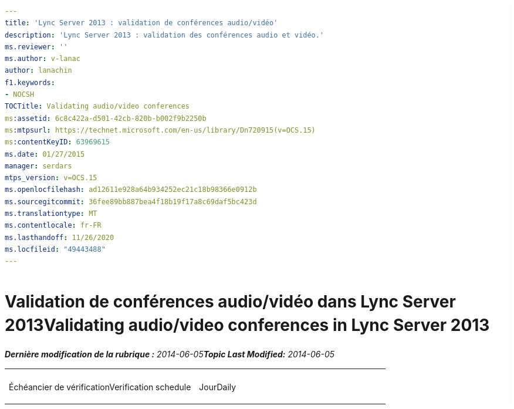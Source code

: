 ```yaml
---
title: 'Lync Server 2013 : validation de conférences audio/vidéo'
description: 'Lync Server 2013 : validation des conférences audio et vidéo.'
ms.reviewer: ''
ms.author: v-lanac
author: lanachin
f1.keywords:
- NOCSH
TOCTitle: Validating audio/video conferences
ms:assetid: 6c8c422a-d501-42cb-820b-b002f9b2250b
ms:mtpsurl: https://technet.microsoft.com/en-us/library/Dn720915(v=OCS.15)
ms:contentKeyID: 63969615
ms.date: 01/27/2015
manager: serdars
mtps_version: v=OCS.15
ms.openlocfilehash: ad12611e928a64b934252ec21c18b98366e0912b
ms.sourcegitcommit: 36fee89bb887bea4f18b19f17a8c69daf5bc423d
ms.translationtype: MT
ms.contentlocale: fr-FR
ms.lasthandoff: 11/26/2020
ms.locfileid: "49443488"
---
```

# <a name="validating-audiovideo-conferences-in-lync-server-2013"></a><span data-ttu-id="75064-103">Validation de conférences audio/vidéo dans Lync Server 2013</span><span class="sxs-lookup"><span data-stu-id="75064-103">Validating audio/video conferences in Lync Server 2013</span></span>

<div data-xmlns="http://www.w3.org/1999/xhtml">

<div class="topic" data-xmlns="http://www.w3.org/1999/xhtml" data-msxsl="urn:schemas-microsoft-com:xslt" data-cs="https://msdn.microsoft.com/">

<div data-asp="https://msdn2.microsoft.com/asp">



</div>

<div id="mainSection">

<div id="mainBody"><span data-ttu-id="75064-104">

<span> </span></span><span class="sxs-lookup"><span data-stu-id="75064-104">

<span> </span></span></span>

<span data-ttu-id="75064-105">_**Dernière modification de la rubrique :** 2014-06-05_</span><span class="sxs-lookup"><span data-stu-id="75064-105">_**Topic Last Modified:** 2014-06-05_</span></span>


<table>
<colgroup>
<col style="width: 50%" />
<col style="width: 50%" />
</colgroup>
<tbody>
<tr class="odd">
<td></td>
<td></td>
</tr>
<tr class="even">
<td><p><span data-ttu-id="75064-106">Échéancier de vérification</span><span class="sxs-lookup"><span data-stu-id="75064-106">Verification schedule</span></span></p></td>
<td><p><span data-ttu-id="75064-107">Jour</span><span class="sxs-lookup"><span data-stu-id="75064-107">Daily</span></span></p></td>